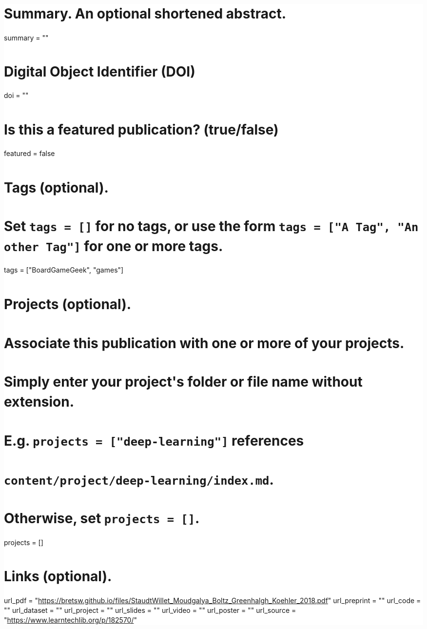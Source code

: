 # Summary. An optional shortened abstract.
summary = ""

# Digital Object Identifier (DOI)
doi = ""

# Is this a featured publication? (true/false)
featured = false

# Tags (optional).
#   Set `tags = []` for no tags, or use the form `tags = ["A Tag", "Another Tag"]` for one or more tags.
tags = ["BoardGameGeek", "games"]

# Projects (optional).
#   Associate this publication with one or more of your projects.
#   Simply enter your project's folder or file name without extension.
#   E.g. `projects = ["deep-learning"]` references 
#   `content/project/deep-learning/index.md`.
#   Otherwise, set `projects = []`.
projects = []

# Links (optional).
url_pdf = "https://bretsw.github.io/files/StaudtWillet_Moudgalya_Boltz_Greenhalgh_Koehler_2018.pdf"
url_preprint = ""
url_code = ""
url_dataset = ""
url_project = ""
url_slides = ""
url_video = ""
url_poster = ""
url_source = "https://www.learntechlib.org/p/182570/"
